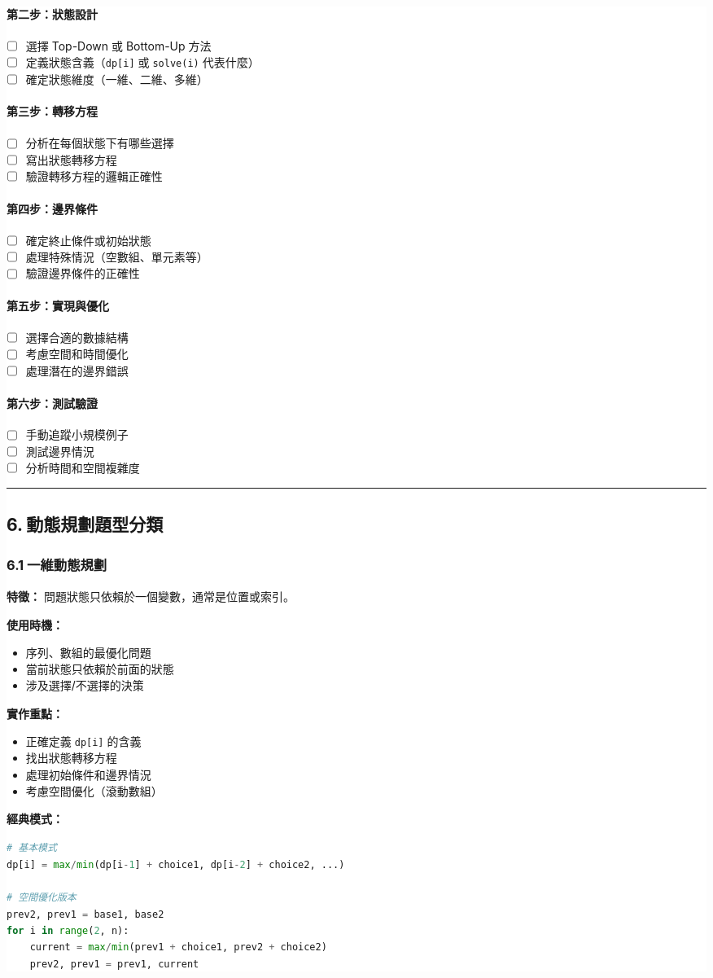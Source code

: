 #### 第二步：狀態設計
- [ ] 選擇 Top-Down 或 Bottom-Up 方法
- [ ] 定義狀態含義（`dp[i]` 或 `solve(i)` 代表什麼）
- [ ] 確定狀態維度（一維、二維、多維）

#### 第三步：轉移方程
- [ ] 分析在每個狀態下有哪些選擇
- [ ] 寫出狀態轉移方程
- [ ] 驗證轉移方程的邏輯正確性

#### 第四步：邊界條件
- [ ] 確定終止條件或初始狀態
- [ ] 處理特殊情況（空數組、單元素等）
- [ ] 驗證邊界條件的正確性

#### 第五步：實現與優化
- [ ] 選擇合適的數據結構
- [ ] 考慮空間和時間優化
- [ ] 處理潛在的邊界錯誤

#### 第六步：測試驗證
- [ ] 手動追蹤小規模例子
- [ ] 測試邊界情況
- [ ] 分析時間和空間複雜度

---

## 6. 動態規劃題型分類

### 6.1 一維動態規劃

**特徵：** 問題狀態只依賴於一個變數，通常是位置或索引。

**使用時機：**
- 序列、數組的最優化問題
- 當前狀態只依賴於前面的狀態
- 涉及選擇/不選擇的決策

**實作重點：**
- 正確定義 `dp[i]` 的含義
- 找出狀態轉移方程
- 處理初始條件和邊界情況
- 考慮空間優化（滾動數組）

**經典模式：**
```python
# 基本模式
dp[i] = max/min(dp[i-1] + choice1, dp[i-2] + choice2, ...)

# 空間優化版本
prev2, prev1 = base1, base2
for i in range(2, n):
    current = max/min(prev1 + choice1, prev2 + choice2)
    prev2, prev1 = prev1, current
```
